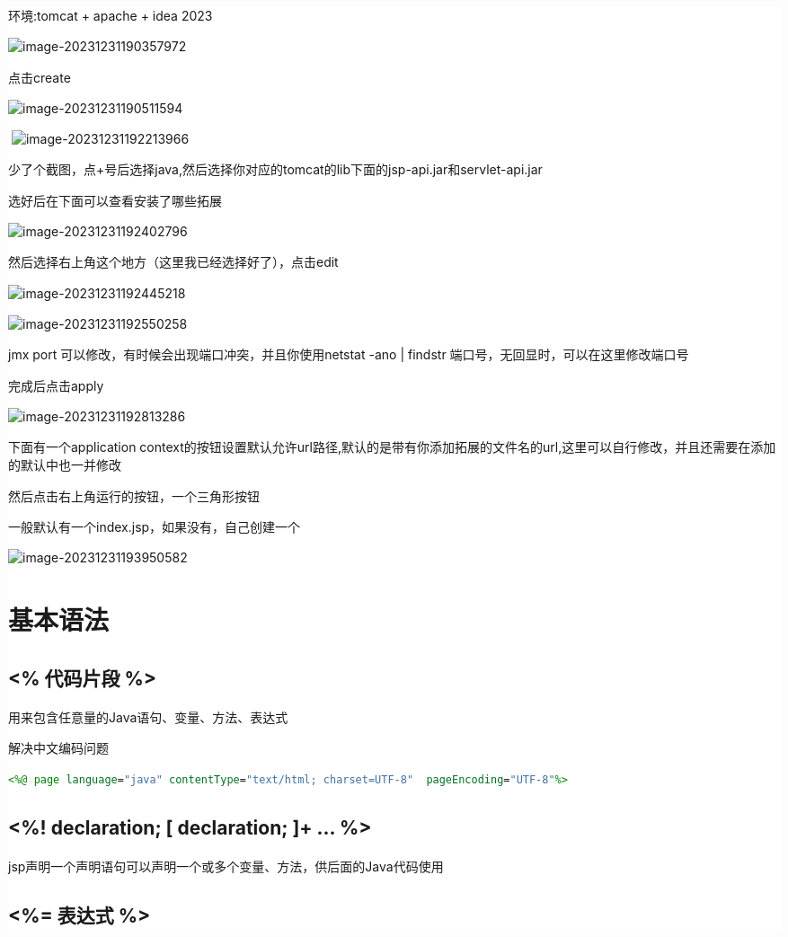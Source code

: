 环境:tomcat + apache + idea 2023

![image-20231231190357972](http://111.229.225.13:81/i/2023/12/31/vhmlyn-2.png)

点击create

![image-20231231190511594](http://111.229.225.13:81/i/2023/12/31/vi9723-2.png)

​	![image-20231231192213966](http://111.229.225.13:81/i/2023/12/31/vse5sv-2.png)

少了个截图，点+号后选择java,然后选择你对应的tomcat的lib下面的jsp-api.jar和servlet-api.jar

选好后在下面可以查看安装了哪些拓展

![image-20231231192402796](http://111.229.225.13:81/i/2023/12/31/vtis6k-2.png)

然后选择右上角这个地方（这里我已经选择好了），点击edit

![image-20231231192445218](http://111.229.225.13:81/i/2023/12/31/vtrg9j-2.png)

![image-20231231192550258](http://111.229.225.13:81/i/2023/12/31/vuebpj-2.png)

jmx port 可以修改，有时候会出现端口冲突，并且你使用netstat -ano | findstr 端口号，无回显时，可以在这里修改端口号

完成后点击apply

![image-20231231192813286](http://111.229.225.13:81/i/2023/12/31/vvyf5w-2.png)

下面有一个application context的按钮设置默认允许url路径,默认的是带有你添加拓展的文件名的url,这里可以自行修改，并且还需要在添加的默认中也一并修改

然后点击右上角运行的按钮，一个三角形按钮

一般默认有一个index.jsp，如果没有，自己创建一个

![image-20231231193950582](http://111.229.225.13:81/i/2023/12/31/w2qeo0-2.png)



# 基本语法

## <% 代码片段 %>

用来包含任意量的Java语句、变量、方法、表达式

解决中文编码问题

```jsp
<%@ page language="java" contentType="text/html; charset=UTF-8"  pageEncoding="UTF-8"%>
```

## <%! declaration; [ declaration; ]+ ... %>

jsp声明一个声明语句可以声明一个或多个变量、方法，供后面的Java代码使用

## <%= 表达式 %>
